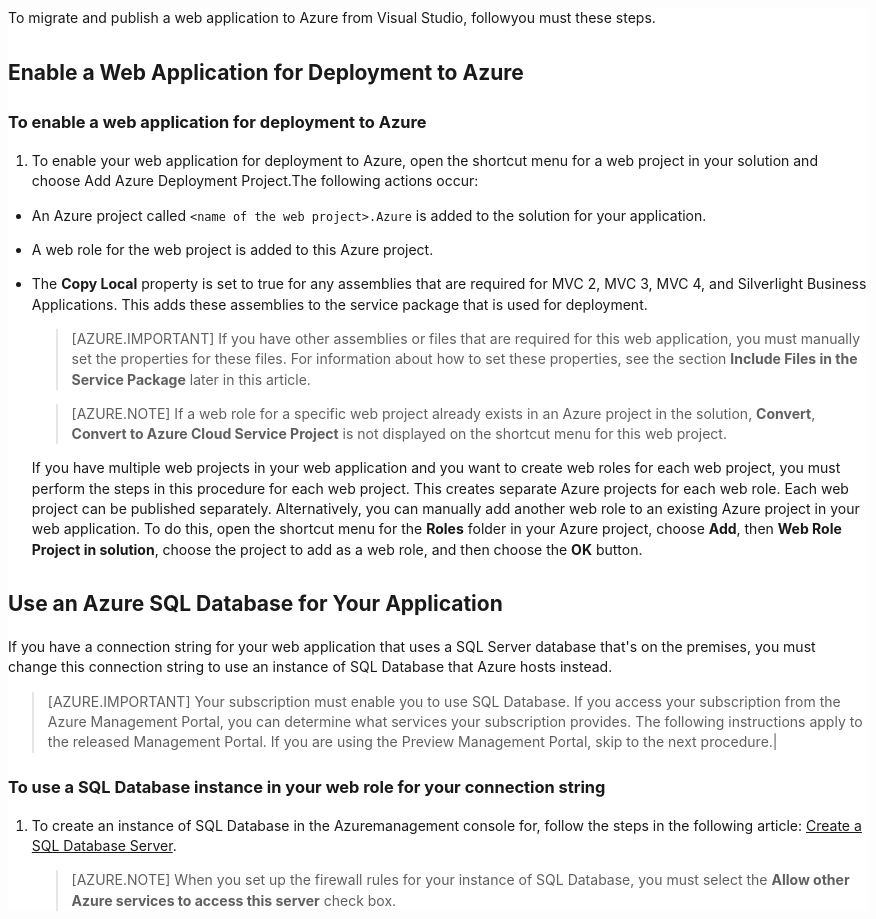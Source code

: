 To migrate and publish a web application to Azure from Visual Studio, followyou must these steps.

## Enable a Web Application for Deployment to Azure

### To enable a web application for deployment to Azure

1. To enable your web application for deployment to Azure, open the shortcut menu for a web project in your solution and choose Add Azure Deployment Project.The following actions occur: 

- An Azure project called `<name of the web project>.Azure` is added to the solution for your application.

- A web role for the web project is added to this Azure project.

- The **Copy Local** property is set to true for any assemblies that are required for MVC 2, MVC 3, MVC 4, and Silverlight Business Applications. This adds these assemblies to the service package that is used for deployment.

  >[AZURE.IMPORTANT] If you have other assemblies or files that are required for this web application, you must manually set the properties for these files. For information about how to set these properties, see the section **Include Files in the Service Package** later in this article.

  >[AZURE.NOTE] If a web role for a specific web project already exists in an Azure project in the solution, **Convert**, **Convert to Azure Cloud Service Project** is not displayed on the shortcut menu for this web project.

  If you have multiple web projects in your web application and you want to create web roles for each web project, you must perform the steps in this procedure for each web project. This creates separate Azure projects for each web role. Each web project can be published separately. Alternatively, you can manually add another web role to an existing Azure project in your web application. To do this, open the shortcut menu for the **Roles** folder in your Azure project, choose **Add**, then **Web Role Project in solution**, choose the project to add as a web role, and then choose the **OK** button.

## Use an Azure SQL Database for Your Application

If you have a connection string for your web application that uses a SQL Server database that's on the premises, you must change this connection string to use an instance of SQL Database that Azure hosts instead.

>[AZURE.IMPORTANT] Your subscription must enable you to use SQL Database. If you access your subscription from the Azure Management Portal, you can determine what services your subscription provides. The following instructions apply to the released Management Portal. If you are using the Preview Management Portal, skip to the next procedure.|

### To use a SQL Database instance in your web role for your connection string

1. To create an instance of SQL Database in the Azuremanagement console for, follow the steps in the following article: [Create a SQL Database Server](http://social.technet.microsoft.com/wiki/contents/articles/1884.getting-started-with-windows-azure-sql-database-using-the-windows-azure-management-portal.aspx).

    >[AZURE.NOTE] When you set up the firewall rules for your instance of SQL Database, you must select the **Allow other Azure services to access this server** check box.
